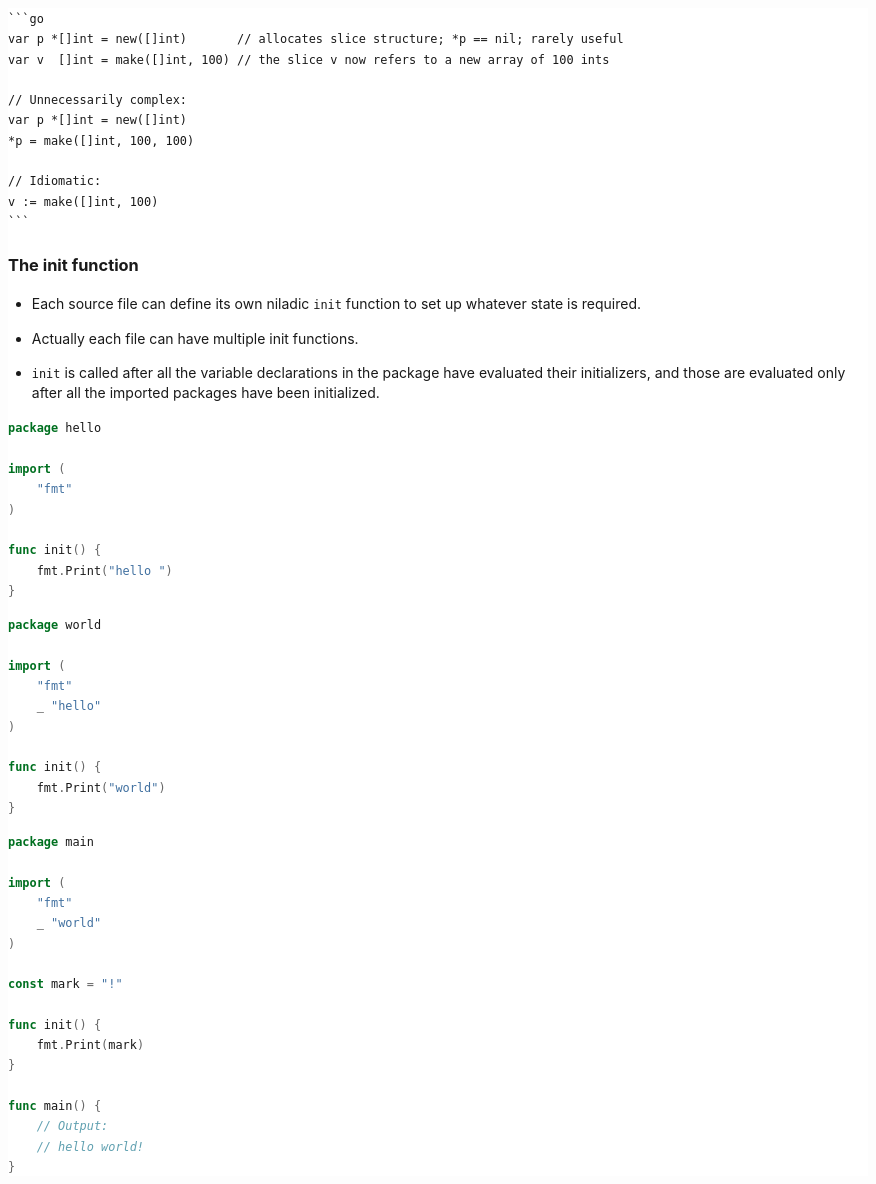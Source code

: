     ```go
    var p *[]int = new([]int)       // allocates slice structure; *p == nil; rarely useful
    var v  []int = make([]int, 100) // the slice v now refers to a new array of 100 ints
    
    // Unnecessarily complex:
    var p *[]int = new([]int)
    *p = make([]int, 100, 100)
    
    // Idiomatic:
    v := make([]int, 100)
    ```

### The init function

- Each source file can define its own niladic `init` function to set up whatever state is required.

- Actually each file can have multiple init functions.

- `init` is called after all the variable declarations in the package have evaluated their initializers, and those are evaluated only after all the imported packages have been initialized.

```go
package hello

import (
	"fmt"
)

func init() {
	fmt.Print("hello ")
}
```

```go
package world

import (
	"fmt"
	_ "hello"
)

func init() {
	fmt.Print("world")
}
```

```go
package main

import (
	"fmt"
	_ "world"
)

const mark = "!"

func init() {
	fmt.Print(mark)
}

func main() {
    // Output:
    // hello world!
}
```

